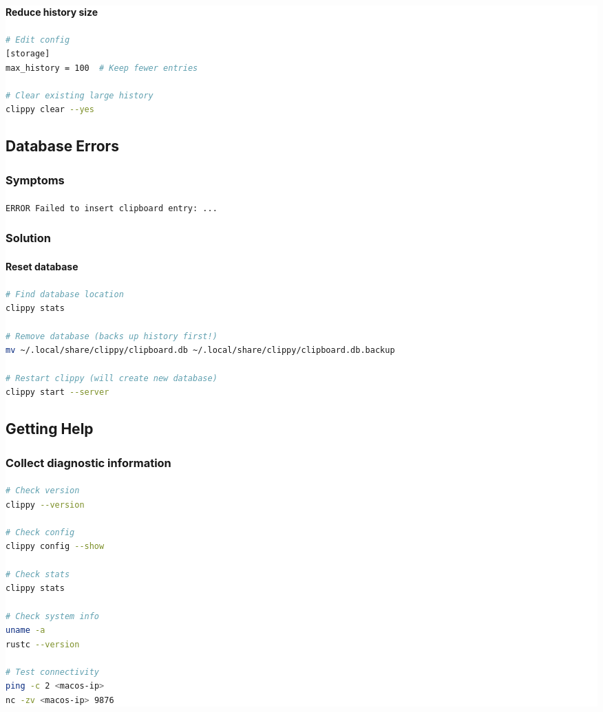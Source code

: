 #### Reduce history size
```bash
# Edit config
[storage]
max_history = 100  # Keep fewer entries

# Clear existing large history
clippy clear --yes
```

## Database Errors

### Symptoms
```
ERROR Failed to insert clipboard entry: ...
```

### Solution

#### Reset database
```bash
# Find database location
clippy stats

# Remove database (backs up history first!)
mv ~/.local/share/clippy/clipboard.db ~/.local/share/clippy/clipboard.db.backup

# Restart clippy (will create new database)
clippy start --server
```

## Getting Help

### Collect diagnostic information

```bash
# Check version
clippy --version

# Check config
clippy config --show

# Check stats
clippy stats

# Check system info
uname -a
rustc --version

# Test connectivity
ping -c 2 <macos-ip>
nc -zv <macos-ip> 9876
```

